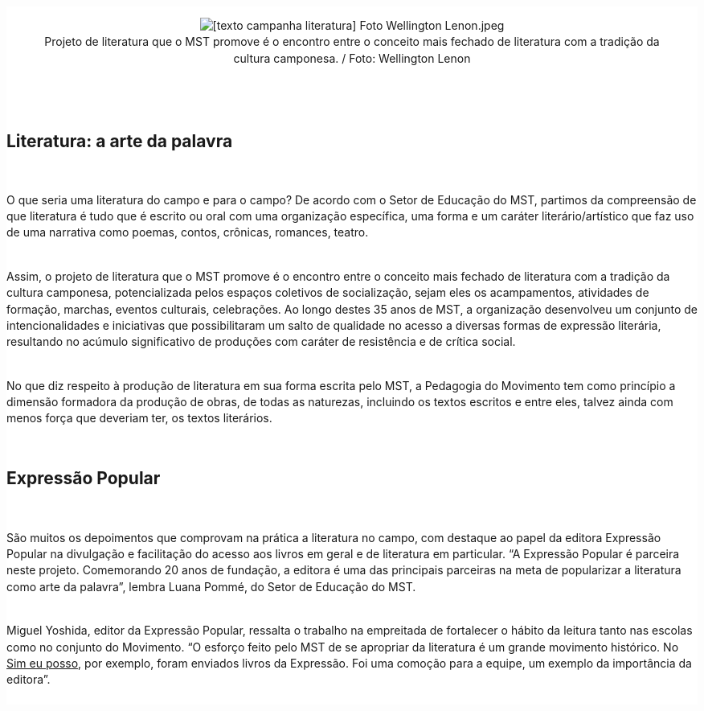 <div style="text-align:center">
<figure class="image" style="display:inline-block"><img alt="[texto campanha literatura] Foto Wellington Lenon.jpeg" height="583" src="//farm66.staticflickr.com/65535/48887539382_337d10b733_b.jpg" width="700" />
<figcaption>Projeto de literatura que o MST promove &eacute; o encontro entre o conceito mais fechado de literatura com a tradi&ccedil;&atilde;o da cultura camponesa. / Foto:&nbsp;Wellington Lenon</figcaption>
</figure>
</div>

<p>&nbsp;</p>

<h2>Literatura: a arte da palavra<br />
&nbsp;</h2>

<p>O que seria uma literatura do campo e para o campo? De acordo com o Setor de Educa&ccedil;&atilde;o do MST, partimos da compreens&atilde;o de que literatura &eacute; tudo que &eacute; escrito ou oral com uma organiza&ccedil;&atilde;o espec&iacute;fica, uma forma e um car&aacute;ter liter&aacute;rio/art&iacute;stico que faz uso de uma narrativa como poemas, contos, cr&ocirc;nicas, romances, teatro.<br />
&nbsp;</p>

<p>Assim, o projeto de literatura que o MST promove &eacute; o encontro entre o conceito mais fechado de literatura com a tradi&ccedil;&atilde;o da cultura camponesa, potencializada pelos espa&ccedil;os coletivos de socializa&ccedil;&atilde;o, sejam eles os acampamentos, atividades de forma&ccedil;&atilde;o, marchas, eventos culturais, celebra&ccedil;&otilde;es. Ao longo destes 35 anos de MST, a organiza&ccedil;&atilde;o desenvolveu um conjunto de intencionalidades e iniciativas que possibilitaram um salto de qualidade no acesso a diversas formas de express&atilde;o liter&aacute;ria, resultando no ac&uacute;mulo significativo de produ&ccedil;&otilde;es com car&aacute;ter de resist&ecirc;ncia e de cr&iacute;tica social.<br />
&nbsp;</p>

<p>No que diz respeito &agrave; produ&ccedil;&atilde;o de literatura em sua forma escrita pelo MST, a Pedagogia do Movimento tem como princ&iacute;pio a dimens&atilde;o formadora da produ&ccedil;&atilde;o de obras, de todas as naturezas, incluindo os textos escritos e entre eles, talvez ainda com menos for&ccedil;a que deveriam ter, os textos liter&aacute;rios.<br />
&nbsp;</p>

<h2>Express&atilde;o Popular<br />
&nbsp;</h2>

<p>S&atilde;o muitos os depoimentos que comprovam na pr&aacute;tica a literatura no campo, com destaque ao papel da editora Express&atilde;o Popular na divulga&ccedil;&atilde;o e facilita&ccedil;&atilde;o do acesso aos livros em geral e de literatura em particular. &ldquo;A Express&atilde;o Popular &eacute; parceira neste projeto. Comemorando 20 anos de funda&ccedil;&atilde;o, a editora &eacute; uma das principais parceiras na meta de popularizar a literatura como arte da palavra&rdquo;, lembra Luana Pomm&eacute;, do Setor de Educa&ccedil;&atilde;o do MST.<br />
&nbsp;</p>

<p>Miguel Yoshida, editor da Express&atilde;o Popular, ressalta o trabalho na empreitada de fortalecer o h&aacute;bito da leitura tanto nas escolas como no conjunto do Movimento. &ldquo;O esfor&ccedil;o feito pelo MST de se apropriar da literatura &eacute; um grande movimento hist&oacute;rico. No <a href="http://www.mst.org.br/2018/02/08/sim-eu-posso-a-revolucao-que-vem-das-letras.html">Sim eu posso</a>, por exemplo, foram enviados livros da Express&atilde;o. Foi uma como&ccedil;&atilde;o para a equipe, um exemplo da import&acirc;ncia da editora&rdquo;.<br />
&nbsp;</p>
